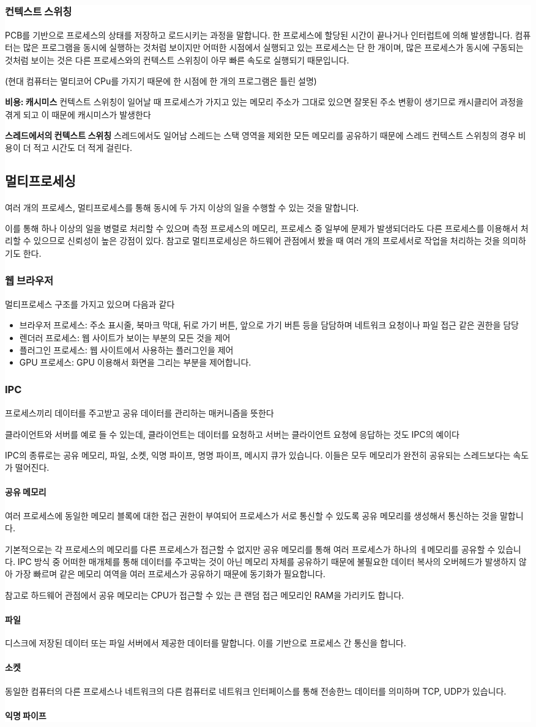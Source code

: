 ### 컨텍스트 스위칭

PCB를 기반으로 프로세스의 상태를 저장하고 로드시키는 과정을 말합니다. 한 프로세스에 할당된 시간이 끝나거나 인터럽트에 의해 발생합니다. 컴퓨터는 많은 프로그램을 동시에 실행하는 것처럼 보이지만 어떠한 시점에서 실행되고 있는 프로세스는 단 한 개이며, 많은 프로세스가 동시에 구동되는 것처럼 보이는 것은 다른 프로세스와의 컨텍스트 스위칭이 아무 빠른 속도로 실행되기 때문입니다.

(현대 컴퓨터는 멀티코어 CPu를 가지기 때문에 한 시점에 한 개의 프로그램은 틀린 설명)

**비용: 캐시미스**
컨텍스트 스위칭이 일어날 때 프로세스가 가지고 있는 메모리 주소가 그대로 있으면 잘못된 주소 변황이 생기므로 캐시클리어 과정을 겪게 되고 이 때문에 캐시미스가 발생한다

**스레드에서의 컨텍스트 스위칭**
스레드에서도 일어남 스레드는 스택 영역을 제외한 모든 메모리를 공유하기 때문에 스레드 컨텍스트 스위칭의 경우 비용이 더 적고 시간도 더 적게 걸린다.

## 멀티프로세싱

여러 개의 프로세스, 멀티프로세스를 통해 동시에 두 가지 이상의 일을 수행할 수 있는 것을 말합니다.

이를 통해 하나 이상의 일을 병렬로 처리할 수 있으며 측정 프로세스의 메모리, 프로세스 중 일부에 문제가 발생되더라도 다른 프로세스를 이용해서 처리할 수 있으므로 신뢰성이 높은 강점이 있다. 참고로 멀티프로세싱은 하드웨어 관점에서 봤을 때 여러 개의 프로세서로 작업을 처리하는 것을 의미하기도 한다.

### 웹 브라우저

멀티프로세스 구조를 가지고 있으며 다음과 같다

- 브라우저 프로세스: 주소 표시줄, 북마크 막대, 뒤로 가기 버튼, 앞으로 가기 버튼 등을 담담하며 네트워크 요청이나 파일 접근 같은 권한을 담당
- 렌더러 프로세스: 웹 사이트가 보이는 부분의 모든 것을 제어
- 플러그인 프로세스: 웹 사이트에서 사용하는 플러그인을 제어
- GPU 프로세스: GPU 이용해서 화면을 그리는 부분을 제어합니다.

### IPC

프로세스끼리 데이터를 주고받고 공유 데이터를 관리하는 매커니즘을 뜻한다

클라이언트와 서버를 예로 들 수 있는데, 클라이언트는 데이터를 요청하고 서버는 클라이언트 요청에 응답하는 것도 IPC의 예이다

IPC의 종류로는 공유 메모리, 파일, 소켓, 익명 파이프, 명명 파이프, 메시지 큐가 있습니다. 이들은 모두 메모리가 완전히 공유되는 스레드보다는 속도가 떨어진다.

#### 공유 메모리

여러 프로세스에 동일한 메모리 블록에 대한 접근 권한이 부여되어 프로세스가 서로 통신할 수 있도록 공유 메모리를 생성해서 통신하는 것을 말합니다.

기본적으로는 각 프로세스의 메모리를 다른 프로세스가 접근할 수 없지만 공유 메모리를 통해 여러 프로세스가 하나의 ㅔ메모리를 공유할 수 있습니다. IPC 방식 중 어떠한 매개체를 통해 데이터를 주고박는 것이 아닌 메모리 자체를 공유하기 때문에 불필요한 데이터 복사의 오버헤드가 발생하지 않아 가장 빠르며 같은 메모리 여역을 여러 프로세스가 공유하기 때문에 동기화가 필요합니다.

참고로 하드웨어 관점에서 공유 메모리는 CPU가 접근할 수 있는 큰 랜덤 접근 메모리인 RAM을 가리키도 합니다.

#### 파일

디스크에 저장된 데이터 또는 파일 서버에서 제공한 데이터를 말합니다. 이를 기반으로 프로세스 간 통신을 합니다.

#### 소켓

동일한 컴퓨터의 다른 프로세스나 네트워크의 다른 컴퓨터로 네트워크 인터페이스를 통해 전송한느 데이터를 의미하며 TCP, UDP가 있습니다.

#### 익명 파이프

